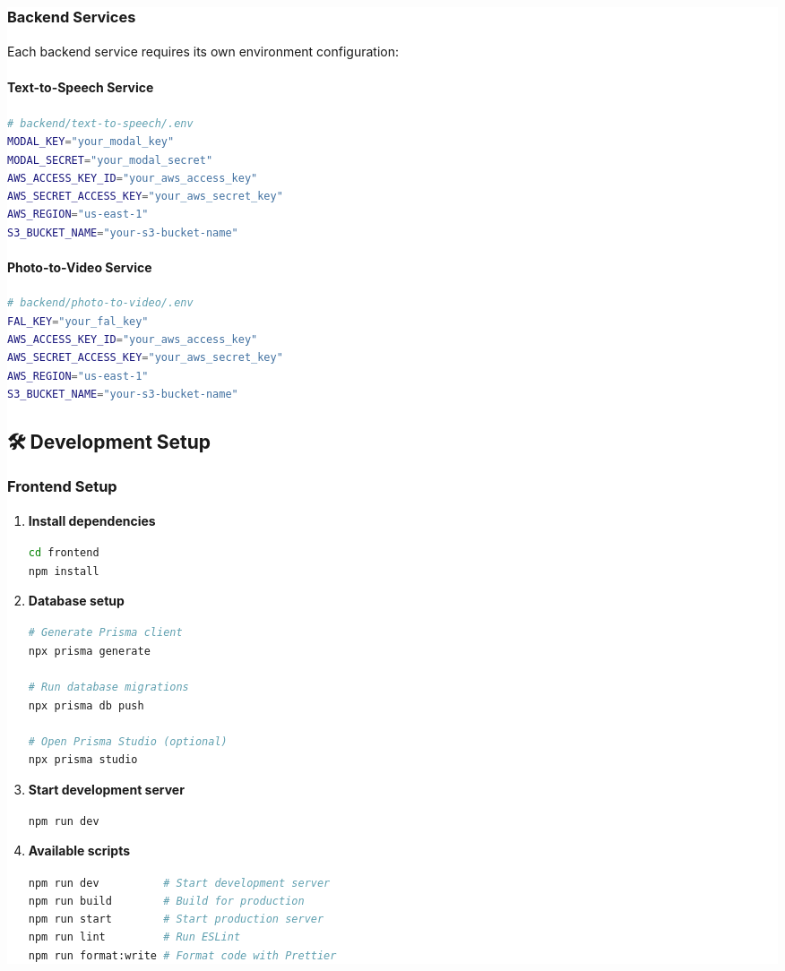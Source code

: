 ### Backend Services

Each backend service requires its own environment configuration:

#### Text-to-Speech Service
```bash
# backend/text-to-speech/.env
MODAL_KEY="your_modal_key"
MODAL_SECRET="your_modal_secret"
AWS_ACCESS_KEY_ID="your_aws_access_key"
AWS_SECRET_ACCESS_KEY="your_aws_secret_key"
AWS_REGION="us-east-1"
S3_BUCKET_NAME="your-s3-bucket-name"
```

#### Photo-to-Video Service
```bash
# backend/photo-to-video/.env
FAL_KEY="your_fal_key"
AWS_ACCESS_KEY_ID="your_aws_access_key"
AWS_SECRET_ACCESS_KEY="your_aws_secret_key"
AWS_REGION="us-east-1"
S3_BUCKET_NAME="your-s3-bucket-name"
```

## 🛠️ Development Setup

### Frontend Setup

1. **Install dependencies**
   ```bash
   cd frontend
   npm install
   ```

2. **Database setup**
   ```bash
   # Generate Prisma client
   npx prisma generate
   
   # Run database migrations
   npx prisma db push
   
   # Open Prisma Studio (optional)
   npx prisma studio
   ```

3. **Start development server**
   ```bash
   npm run dev
   ```

4. **Available scripts**
   ```bash
   npm run dev          # Start development server
   npm run build        # Build for production
   npm run start        # Start production server
   npm run lint         # Run ESLint
   npm run format:write # Format code with Prettier
   ```
